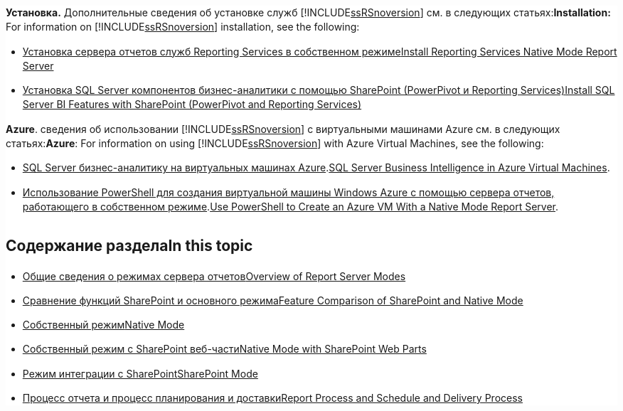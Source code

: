  <span data-ttu-id="95c1b-107">**Установка.** Дополнительные сведения об установке служб [!INCLUDE[ssRSnoversion](../includes/ssrsnoversion-md.md)] см. в следующих статьях:</span><span class="sxs-lookup"><span data-stu-id="95c1b-107">**Installation:** For information on [!INCLUDE[ssRSnoversion](../includes/ssrsnoversion-md.md)] installation, see the following:</span></span>

-   [<span data-ttu-id="95c1b-108">Установка сервера отчетов служб Reporting Services в собственном режиме</span><span class="sxs-lookup"><span data-stu-id="95c1b-108">Install Reporting Services Native Mode Report Server</span></span>](install-windows/install-reporting-services-native-mode-report-server.md)

-   [<span data-ttu-id="95c1b-109">Установка SQL Server компонентов бизнес-аналитики с помощью SharePoint &#40;PowerPivot и Reporting Services&#41;</span><span class="sxs-lookup"><span data-stu-id="95c1b-109">Install SQL Server BI Features with SharePoint &#40;PowerPivot and Reporting Services&#41;</span></span>](../../2014/sql-server/install/install-sql-server-bi-features-sharepoint-powerpivot-reporting-services.md)

 <span data-ttu-id="95c1b-110">**Azure**. сведения об использовании [!INCLUDE[ssRSnoversion](../includes/ssrsnoversion-md.md)] с виртуальными машинами Azure см. в следующих статьях:</span><span class="sxs-lookup"><span data-stu-id="95c1b-110">**Azure**: For information on using [!INCLUDE[ssRSnoversion](../includes/ssrsnoversion-md.md)] with Azure Virtual Machines, see the following:</span></span>

-   <span data-ttu-id="95c1b-111">[SQL Server бизнес-аналитику на виртуальных машинах Azure](https://msdn.microsoft.com//library/windowsazure/jj992719.aspx).</span><span class="sxs-lookup"><span data-stu-id="95c1b-111">[SQL Server Business Intelligence in Azure Virtual Machines](https://msdn.microsoft.com//library/windowsazure/jj992719.aspx).</span></span>

-   <span data-ttu-id="95c1b-112">[Использование PowerShell для создания виртуальной машины Windows Azure с помощью сервера отчетов, работающего в собственном режиме](https://msdn.microsoft.com/library/windowsazure/dn449661.aspx).</span><span class="sxs-lookup"><span data-stu-id="95c1b-112">[Use PowerShell to Create an Azure VM With a Native Mode Report Server](https://msdn.microsoft.com/library/windowsazure/dn449661.aspx).</span></span>

##  <a name="in-this-topic"></a><a name="bkmk_top"></a> <span data-ttu-id="95c1b-113">Содержание раздела</span><span class="sxs-lookup"><span data-stu-id="95c1b-113">In this topic</span></span>

-   [<span data-ttu-id="95c1b-114">Общие сведения о режимах сервера отчетов</span><span class="sxs-lookup"><span data-stu-id="95c1b-114">Overview of Report Server Modes</span></span>](#bkmk_overview)

-   [<span data-ttu-id="95c1b-115">Сравнение функций SharePoint и основного режима</span><span class="sxs-lookup"><span data-stu-id="95c1b-115">Feature Comparison of SharePoint and Native Mode</span></span>](#bkmk_featuresupport)

-   [<span data-ttu-id="95c1b-116">Собственный режим</span><span class="sxs-lookup"><span data-stu-id="95c1b-116">Native Mode</span></span>](#bkmk_nativemode)

-   [<span data-ttu-id="95c1b-117">Собственный режим с SharePoint веб-части</span><span class="sxs-lookup"><span data-stu-id="95c1b-117">Native Mode with SharePoint Web Parts</span></span>](#bkmk_nativewithwebparts)

-   [<span data-ttu-id="95c1b-118">Режим интеграции с SharePoint</span><span class="sxs-lookup"><span data-stu-id="95c1b-118">SharePoint Mode</span></span>](#bkmk_sharepointmode)

-   [<span data-ttu-id="95c1b-119">Процесс отчета и процесс планирования и доставки</span><span class="sxs-lookup"><span data-stu-id="95c1b-119">Report Process and Schedule and Delivery Process</span></span>](#bkmk_reportprocessor)
